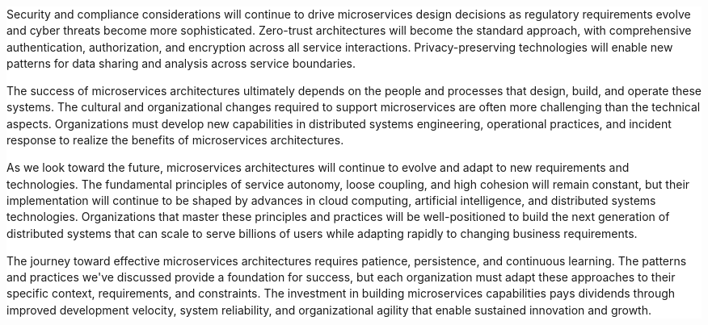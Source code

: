 Security and compliance considerations will continue to drive microservices design decisions as regulatory requirements evolve and cyber threats become more sophisticated. Zero-trust architectures will become the standard approach, with comprehensive authentication, authorization, and encryption across all service interactions. Privacy-preserving technologies will enable new patterns for data sharing and analysis across service boundaries.

The success of microservices architectures ultimately depends on the people and processes that design, build, and operate these systems. The cultural and organizational changes required to support microservices are often more challenging than the technical aspects. Organizations must develop new capabilities in distributed systems engineering, operational practices, and incident response to realize the benefits of microservices architectures.

As we look toward the future, microservices architectures will continue to evolve and adapt to new requirements and technologies. The fundamental principles of service autonomy, loose coupling, and high cohesion will remain constant, but their implementation will continue to be shaped by advances in cloud computing, artificial intelligence, and distributed systems technologies. Organizations that master these principles and practices will be well-positioned to build the next generation of distributed systems that can scale to serve billions of users while adapting rapidly to changing business requirements.

The journey toward effective microservices architectures requires patience, persistence, and continuous learning. The patterns and practices we've discussed provide a foundation for success, but each organization must adapt these approaches to their specific context, requirements, and constraints. The investment in building microservices capabilities pays dividends through improved development velocity, system reliability, and organizational agility that enable sustained innovation and growth.